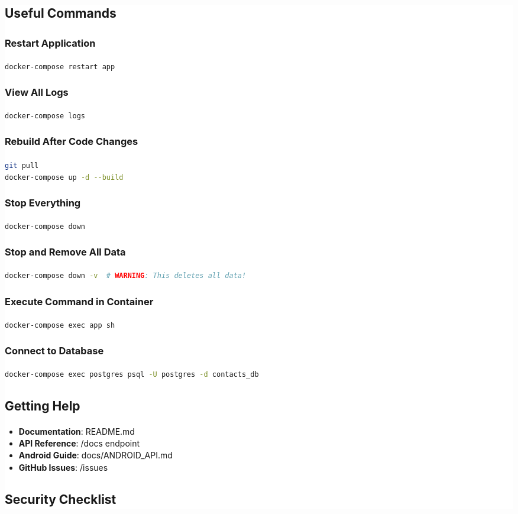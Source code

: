 ## Useful Commands

### Restart Application

```bash
docker-compose restart app
```

### View All Logs

```bash
docker-compose logs
```

### Rebuild After Code Changes

```bash
git pull
docker-compose up -d --build
```

### Stop Everything

```bash
docker-compose down
```

### Stop and Remove All Data

```bash
docker-compose down -v  # WARNING: This deletes all data!
```

### Execute Command in Container

```bash
docker-compose exec app sh
```

### Connect to Database

```bash
docker-compose exec postgres psql -U postgres -d contacts_db
```

## Getting Help

- **Documentation**: README.md
- **API Reference**: /docs endpoint
- **Android Guide**: docs/ANDROID_API.md
- **GitHub Issues**: <your-repo-url>/issues

## Security Checklist
